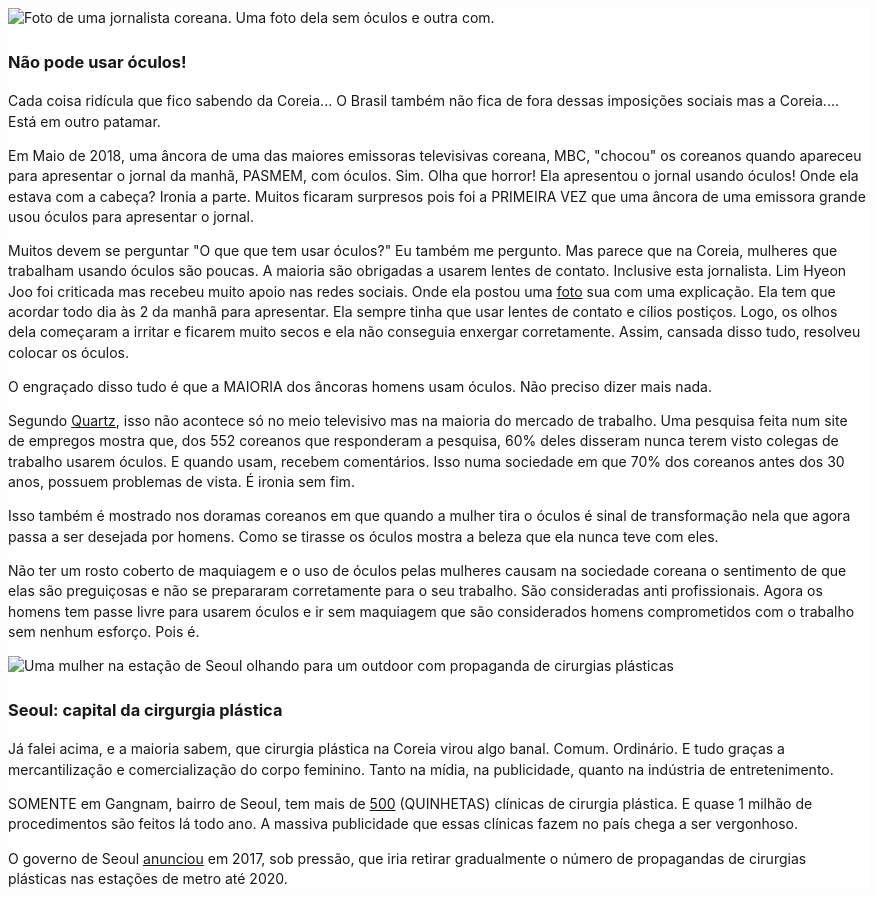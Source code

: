 ![Foto de uma jornalista coreana. Uma foto dela sem óculos e outra com.](assets/img/oculos-ancora.jpg)

### Não pode usar óculos!

Cada coisa ridícula que fico sabendo da Coreia... O Brasil também não fica de fora dessas imposições sociais mas a Coreia.... Está em outro patamar.

Em Maio de 2018, uma âncora de uma das maiores emissoras televisivas coreana, MBC, "chocou" os coreanos quando apareceu para apresentar o jornal da manhã, PASMEM, com óculos. Sim. Olha que horror! Ela apresentou o jornal usando óculos! Onde ela estava com a cabeça? Ironia a parte. Muitos ficaram surpresos pois foi a PRIMEIRA VEZ que uma âncora de uma emissora grande usou óculos para apresentar o jornal.

Muitos devem se perguntar "O que que tem usar óculos?" Eu também me pergunto. Mas parece que na Coreia, mulheres que trabalham usando óculos são poucas. A maioria são obrigadas a usarem lentes de contato. Inclusive esta jornalista. Lim Hyeon Joo foi criticada mas recebeu muito apoio nas redes sociais. Onde ela postou uma [foto](https://www.instagram.com/p/BhfQzMDF6q4/?taken-by=anna_hyunju) sua com uma explicação. Ela tem que acordar todo dia às 2 da manhã para apresentar. Ela sempre tinha que usar lentes de contato e cílios postiços. Logo, os olhos dela começaram a irritar e ficarem muito secos e ela não conseguia enxergar corretamente. Assim, cansada disso tudo, resolveu colocar os óculos.

O engraçado disso tudo é que a MAIORIA dos âncoras homens usam óculos. Não preciso dizer mais nada.

Segundo [Quartz](https://qz.com/1266600/the-rare-sight-of-women-wearing-glasses-in-korea-speaks-to-its-unjust-beauty-norms/), isso não acontece só no meio televisivo mas na maioria do mercado de trabalho. Uma pesquisa feita num site de empregos mostra que, dos 552 coreanos que responderam a pesquisa, 60% deles disseram nunca terem visto colegas de trabalho usarem óculos. E quando usam, recebem comentários. Isso numa sociedade em que 70% dos coreanos antes dos 30 anos, possuem problemas de vista. É ironia sem fim.

Isso também é mostrado nos doramas coreanos em que quando a mulher tira o óculos é sinal de transformação nela que agora passa a ser desejada por homens. Como se tirasse os óculos mostra a beleza que ela nunca teve com eles.

Não ter um rosto coberto de maquiagem e o uso de óculos pelas mulheres causam na sociedade coreana o sentimento de que elas são preguiçosas e não se prepararam corretamente para o seu trabalho. São consideradas anti profissionais. Agora os homens tem passe livre para usarem óculos e ir sem maquiagem que são considerados homens comprometidos com o trabalho sem nenhum esforço. Pois é.

![Uma mulher na estação de Seoul olhando para um outdoor com propaganda de cirurgias plásticas](https://www.telegraph.co.uk/content/dam/news/2018/04/18/TELEMMGLPICT000019746892_trans_NvBQzQNjv4BqhNkvlguSCLNAbLFJA3hmlxSyV74PnrmMVLeDsGCONQM.jpeg?impolicy=logo-overlay)

### Seoul: capital da cirgurgia plástica

Já falei acima, e a maioria sabem, que cirurgia plástica na Coreia virou algo banal. Comum. Ordinário. E tudo graças a mercantilização e comercialização do corpo feminino. Tanto na mídia, na publicidade, quanto na indústria de entretenimento.

SOMENTE em Gangnam, bairro de Seoul, tem mais de [500](https://www.telegraph.co.uk/news/2018/04/18/south-koreas-cosmetic-surgery-industry-faces-backlash-cultural/) (QUINHETAS) clínicas de cirurgia plástica. E quase 1 milhão de procedimentos são feitos lá todo ano. A massiva publicidade que essas clínicas fazem no país chega a ser vergonhoso.

O governo de Seoul [anunciou](https://www.scmp.com/lifestyle/fashion-luxury/article/2125286/k-beauty-ugly-face-south-koreas-obsession-women-looking) em 2017, sob pressão, que iria retirar gradualmente o número de propagandas de cirurgias plásticas nas estações de metro até 2020.
